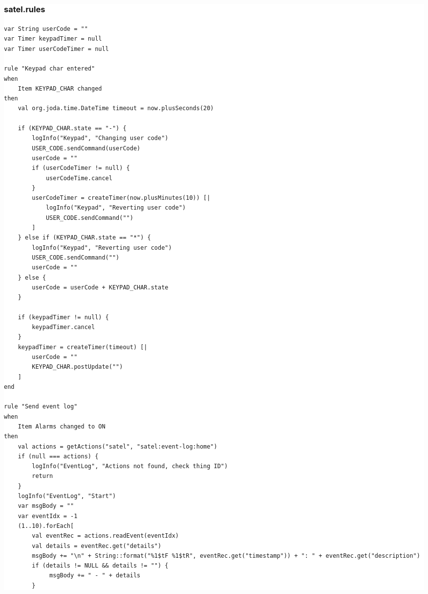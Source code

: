 ```
```

### satel.rules

```
var String userCode = ""
var Timer keypadTimer = null
var Timer userCodeTimer = null

rule "Keypad char entered"
when
    Item KEYPAD_CHAR changed
then
    val org.joda.time.DateTime timeout = now.plusSeconds(20)

    if (KEYPAD_CHAR.state == "-") {
        logInfo("Keypad", "Changing user code")
        USER_CODE.sendCommand(userCode)
        userCode = ""
        if (userCodeTimer != null) {
            userCodeTime.cancel
        }
        userCodeTimer = createTimer(now.plusMinutes(10)) [|
            logInfo("Keypad", "Reverting user code")
            USER_CODE.sendCommand("")
        ]
    } else if (KEYPAD_CHAR.state == "*") {
        logInfo("Keypad", "Reverting user code")
        USER_CODE.sendCommand("")
        userCode = ""
    } else {
        userCode = userCode + KEYPAD_CHAR.state
    }

    if (keypadTimer != null) {
        keypadTimer.cancel
    }
    keypadTimer = createTimer(timeout) [|
        userCode = ""
        KEYPAD_CHAR.postUpdate("")
    ]
end

rule "Send event log"
when
    Item Alarms changed to ON
then
    val actions = getActions("satel", "satel:event-log:home")
    if (null === actions) {
        logInfo("EventLog", "Actions not found, check thing ID")
        return
    }
    logInfo("EventLog", "Start")
    var msgBody = ""
    var eventIdx = -1
    (1..10).forEach[
        val eventRec = actions.readEvent(eventIdx)
        val details = eventRec.get("details")
        msgBody += "\n" + String::format("%1$tF %1$tR", eventRec.get("timestamp")) + ": " + eventRec.get("description")
        if (details != NULL && details != "") {
             msgBody += " - " + details
        }
```